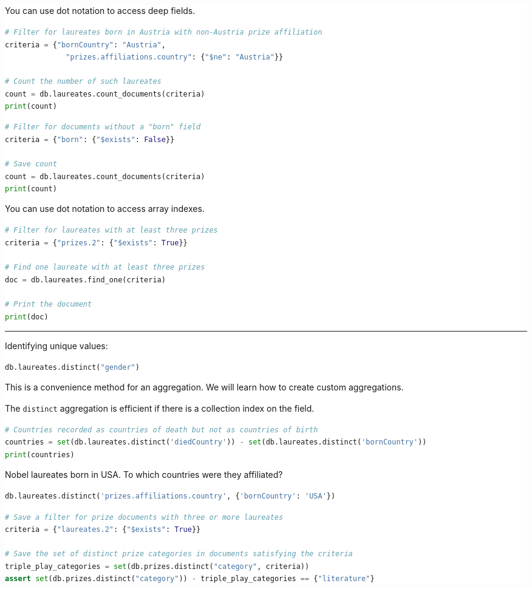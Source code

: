 You can use dot notation to access deep fields.

```python
# Filter for laureates born in Austria with non-Austria prize affiliation
criteria = {"bornCountry": "Austria", 
              "prizes.affiliations.country": {"$ne": "Austria"}}

# Count the number of such laureates
count = db.laureates.count_documents(criteria)
print(count)
```

```python
# Filter for documents without a "born" field
criteria = {"born": {"$exists": False}}

# Save count
count = db.laureates.count_documents(criteria)
print(count)
```

You can use dot notation to access array indexes. 

```python
# Filter for laureates with at least three prizes
criteria = {"prizes.2": {"$exists": True}}

# Find one laureate with at least three prizes
doc = db.laureates.find_one(criteria)

# Print the document
print(doc)
```

---

Identifying unique values:

```python
db.laureates.distinct("gender")
```

This is a convenience method for an aggregation. We will learn how to create custom aggregations. 

The `distinct` aggregation is efficient if there is a collection index on the field. 

```python
# Countries recorded as countries of death but not as countries of birth
countries = set(db.laureates.distinct('diedCountry')) - set(db.laureates.distinct('bornCountry'))
print(countries)
```

Nobel laureates born in USA. To which countries were they affiliated? 

```python
db.laureates.distinct('prizes.affiliations.country', {'bornCountry': 'USA'})
```

```python
# Save a filter for prize documents with three or more laureates
criteria = {"laureates.2": {"$exists": True}}

# Save the set of distinct prize categories in documents satisfying the criteria
triple_play_categories = set(db.prizes.distinct("category", criteria))
assert set(db.prizes.distinct("category")) - triple_play_categories == {"literature"}
```
